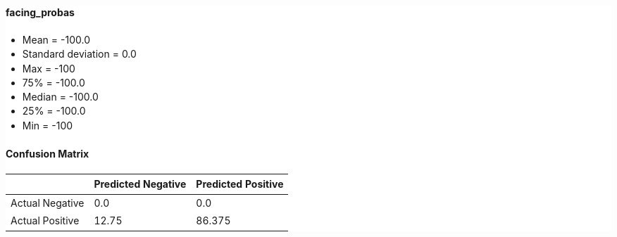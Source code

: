 #### facing_probas
- Mean = -100.0
- Standard deviation = 0.0
- Max = -100
- 75% = -100.0
- Median = -100.0
- 25% = -100.0
- Min = -100

#### Confusion Matrix
|  | Predicted Negative | Predicted Positive |
| --- | --- | --- |
| Actual Negative | 0.0 | 0.0 |
| Actual Positive | 12.75 | 86.375 |

